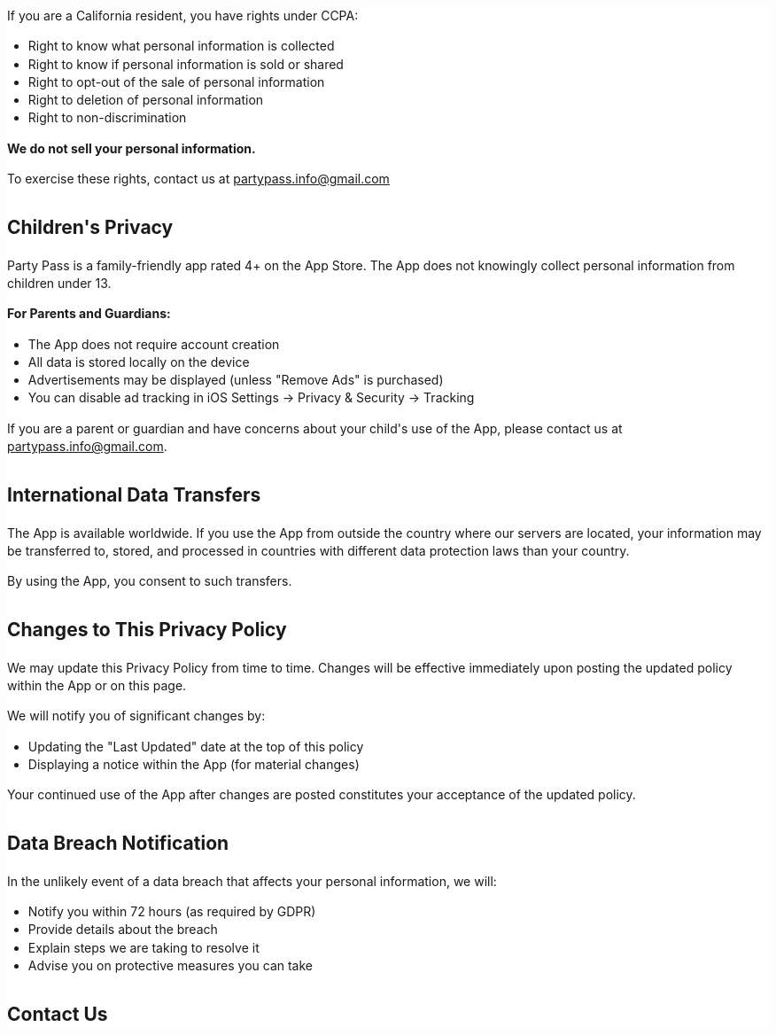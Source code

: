 If you are a California resident, you have rights under CCPA:
- Right to know what personal information is collected
- Right to know if personal information is sold or shared
- Right to opt-out of the sale of personal information
- Right to deletion of personal information
- Right to non-discrimination

**We do not sell your personal information.**

To exercise these rights, contact us at partypass.info@gmail.com

## Children's Privacy

Party Pass is a family-friendly app rated 4+ on the App Store. The App does not knowingly collect personal information from children under 13.

**For Parents and Guardians:**
- The App does not require account creation
- All data is stored locally on the device
- Advertisements may be displayed (unless "Remove Ads" is purchased)
- You can disable ad tracking in iOS Settings → Privacy & Security → Tracking

If you are a parent or guardian and have concerns about your child's use of the App, please contact us at partypass.info@gmail.com.

## International Data Transfers

The App is available worldwide. If you use the App from outside the country where our servers are located, your information may be transferred to, stored, and processed in countries with different data protection laws than your country.

By using the App, you consent to such transfers.

## Changes to This Privacy Policy

We may update this Privacy Policy from time to time. Changes will be effective immediately upon posting the updated policy within the App or on this page.

We will notify you of significant changes by:
- Updating the "Last Updated" date at the top of this policy
- Displaying a notice within the App (for material changes)

Your continued use of the App after changes are posted constitutes your acceptance of the updated policy.

## Data Breach Notification

In the unlikely event of a data breach that affects your personal information, we will:
- Notify you within 72 hours (as required by GDPR)
- Provide details about the breach
- Explain steps we are taking to resolve it
- Advise you on protective measures you can take

## Contact Us
